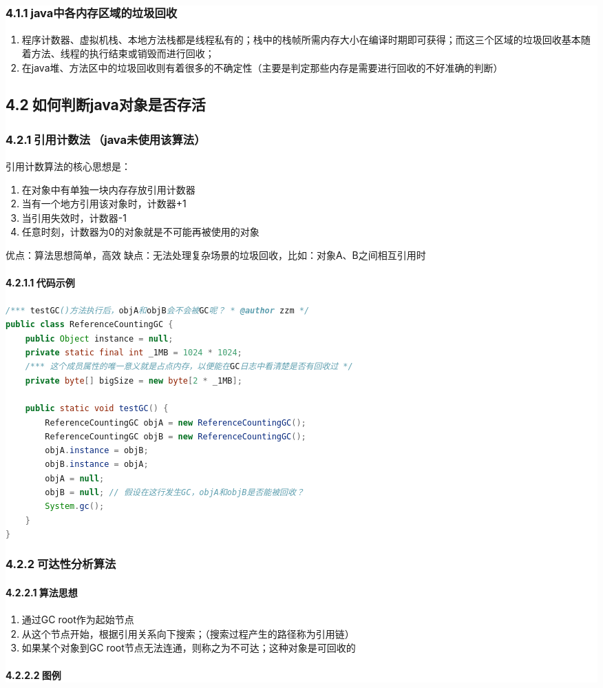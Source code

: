 ### 4.1.1 java中各内存区域的垃圾回收

1. 程序计数器、虚拟机栈、本地方法栈都是线程私有的；栈中的栈帧所需内存大小在编译时期即可获得；而这三个区域的垃圾回收基本随着方法、线程的执行结束或销毁而进行回收；
2. 在java堆、方法区中的垃圾回收则有着很多的不确定性（主要是判定那些内存是需要进行回收的不好准确的判断）

## 4.2 如何判断java对象是否存活

### 4.2.1 引用计数法 （java未使用该算法）

引用计数算法的核心思想是：

1. 在对象中有单独一块内存存放引用计数器
2. 当有一个地方引用该对象时，计数器+1
3. 当引用失效时，计数器-1
4. 任意时刻，计数器为0的对象就是不可能再被使用的对象

优点：算法思想简单，高效 缺点：无法处理复杂场景的垃圾回收，比如：对象A、B之间相互引用时

#### 4.2.1.1 代码示例

```java
/*** testGC()方法执行后，objA和objB会不会被GC呢？ * @author zzm */
public class ReferenceCountingGC {
    public Object instance = null;
    private static final int _1MB = 1024 * 1024;
    /*** 这个成员属性的唯一意义就是占点内存，以便能在GC日志中看清楚是否有回收过 */
    private byte[] bigSize = new byte[2 * _1MB];

    public static void testGC() {
        ReferenceCountingGC objA = new ReferenceCountingGC();
        ReferenceCountingGC objB = new ReferenceCountingGC();
        objA.instance = objB;
        objB.instance = objA;
        objA = null;
        objB = null; // 假设在这行发生GC，objA和objB是否能被回收？ 
        System.gc();
    }
}
```

### 4.2.2 可达性分析算法

#### 4.2.2.1 算法思想

1. 通过GC root作为起始节点
2. 从这个节点开始，根据引用关系向下搜索；（搜索过程产生的路径称为引用链）
3. 如果某个对象到GC root节点无法连通，则称之为不可达；这种对象是可回收的

#### 4.2.2.2 图例
